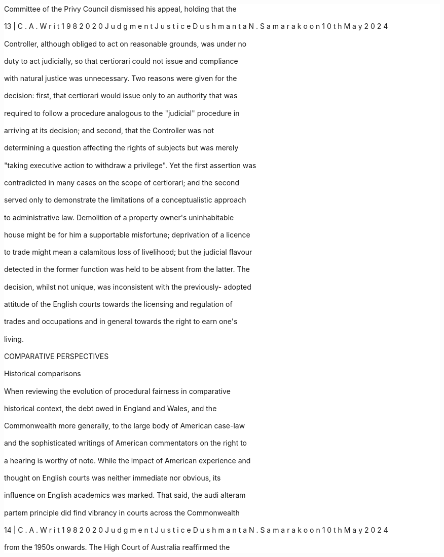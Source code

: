 Committee of the Privy Council dismissed his appeal, holding that the

13 | C . A . W r i t 1 9 8 2 0 2 0 J u d g m e n t J u s t i c e D u s h m a n t a N . S a m a r a k o o n 1 0 t h M a y 2 0 2 4

Controller, although obliged to act on reasonable grounds, was under no

duty to act judicially, so that certiorari could not issue and compliance

with natural justice was unnecessary. Two reasons were given for the

decision: first, that certiorari would issue only to an authority that was

required to follow a procedure analogous to the "judicial" procedure in

arriving at its decision; and second, that the Controller was not

determining a question affecting the rights of subjects but was merely

"taking executive action to withdraw a privilege". Yet the first assertion was

contradicted in many cases on the scope of certiorari; and the second

served only to demonstrate the limitations of a conceptualistic approach

to administrative law. Demolition of a property owner's uninhabitable

house might be for him a supportable misfortune; deprivation of a licence

to trade might mean a calamitous loss of livelihood; but the judicial flavour

detected in the former function was held to be absent from the latter. The

decision, whilst not unique, was inconsistent with the previously- adopted

attitude of the English courts towards the licensing and regulation of

trades and occupations and in general towards the right to earn one's

living.

COMPARATIVE PERSPECTIVES

Historical comparisons

When reviewing the evolution of procedural fairness in comparative

historical context, the debt owed in England and Wales, and the

Commonwealth more generally, to the large body of American case-law

and the sophisticated writings of American commentators on the right to

a hearing is worthy of note. While the impact of American experience and

thought on English courts was neither immediate nor obvious, its

influence on English academics was marked. That said, the audi alteram

partem principle did find vibrancy in courts across the Commonwealth

14 | C . A . W r i t 1 9 8 2 0 2 0 J u d g m e n t J u s t i c e D u s h m a n t a N . S a m a r a k o o n 1 0 t h M a y 2 0 2 4

from the 1950s onwards. The High Court of Australia reaffirmed the

